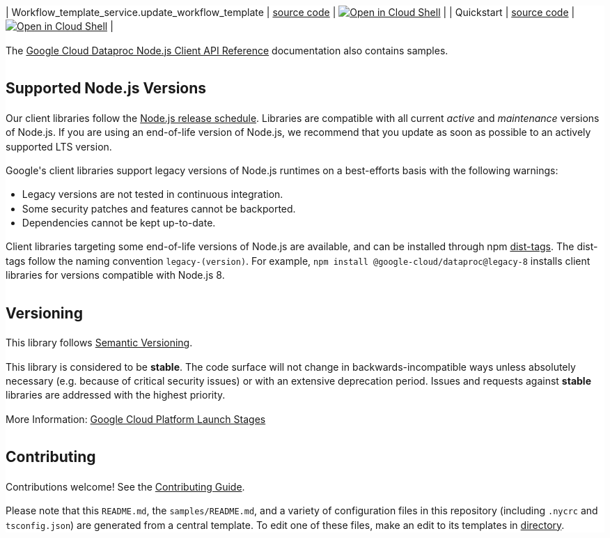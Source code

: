 | Workflow_template_service.update_workflow_template | [source code](https://github.com/googleapis/google-cloud-node/blob/main/packages/google-cloud-dataproc/samples/generated/v1/workflow_template_service.update_workflow_template.js) | [![Open in Cloud Shell][shell_img]](https://console.cloud.google.com/cloudshell/open?git_repo=https://github.com/googleapis/google-cloud-node&page=editor&open_in_editor=packages/google-cloud-dataproc/samples/generated/v1/workflow_template_service.update_workflow_template.js,packages/google-cloud-dataproc/samples/README.md) |
| Quickstart | [source code](https://github.com/googleapis/google-cloud-node/blob/main/packages/google-cloud-dataproc/samples/quickstart.js) | [![Open in Cloud Shell][shell_img]](https://console.cloud.google.com/cloudshell/open?git_repo=https://github.com/googleapis/google-cloud-node&page=editor&open_in_editor=packages/google-cloud-dataproc/samples/quickstart.js,packages/google-cloud-dataproc/samples/README.md) |



The [Google Cloud Dataproc Node.js Client API Reference][client-docs] documentation
also contains samples.

## Supported Node.js Versions

Our client libraries follow the [Node.js release schedule](https://github.com/nodejs/release#release-schedule).
Libraries are compatible with all current _active_ and _maintenance_ versions of
Node.js.
If you are using an end-of-life version of Node.js, we recommend that you update
as soon as possible to an actively supported LTS version.

Google's client libraries support legacy versions of Node.js runtimes on a
best-efforts basis with the following warnings:

* Legacy versions are not tested in continuous integration.
* Some security patches and features cannot be backported.
* Dependencies cannot be kept up-to-date.

Client libraries targeting some end-of-life versions of Node.js are available, and
can be installed through npm [dist-tags](https://docs.npmjs.com/cli/dist-tag).
The dist-tags follow the naming convention `legacy-(version)`.
For example, `npm install @google-cloud/dataproc@legacy-8` installs client libraries
for versions compatible with Node.js 8.

## Versioning

This library follows [Semantic Versioning](http://semver.org/).



This library is considered to be **stable**. The code surface will not change in backwards-incompatible ways
unless absolutely necessary (e.g. because of critical security issues) or with
an extensive deprecation period. Issues and requests against **stable** libraries
are addressed with the highest priority.






More Information: [Google Cloud Platform Launch Stages][launch_stages]

[launch_stages]: https://cloud.google.com/terms/launch-stages

## Contributing

Contributions welcome! See the [Contributing Guide](https://github.com/googleapis/google-cloud-node/blob/main/CONTRIBUTING.md).

Please note that this `README.md`, the `samples/README.md`,
and a variety of configuration files in this repository (including `.nycrc` and `tsconfig.json`)
are generated from a central template. To edit one of these files, make an edit
to its templates in
[directory](https://github.com/googleapis/synthtool).


[//]: # "This README.md file is auto-generated, all changes to this file will be lost."
[//]: # "To regenerate it, use `python -m synthtool`."
[explained]: https://cloud.google.com/apis/docs/client-libraries-explained
[client-docs]: https://cloud.google.com/nodejs/docs/reference/dataproc/latest
[product-docs]: https://cloud.google.com/dataproc
[shell_img]: https://gstatic.com/cloudssh/images/open-btn.png
[projects]: https://console.cloud.google.com/project
[billing]: https://support.google.com/cloud/answer/6293499#enable-billing
[enable_api]: https://console.cloud.google.com/flows/enableapi?apiid=dataproc.googleapis.com
[auth]: https://cloud.google.com/docs/authentication/getting-started